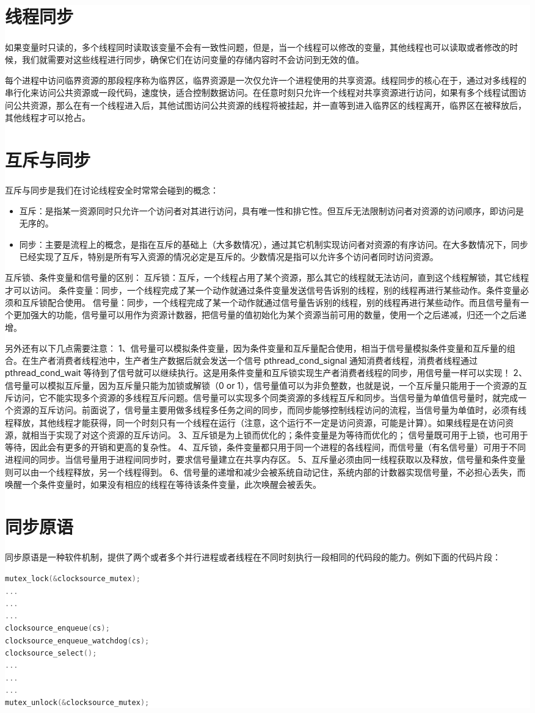 # 线程同步

如果变量时只读的，多个线程同时读取该变量不会有一致性问题，但是，当一个线程可以修改的变量，其他线程也可以读取或者修改的时候，我们就需要对这些线程进行同步，确保它们在访问变量的存储内容时不会访问到无效的值。

每个进程中访问临界资源的那段程序称为临界区，临界资源是一次仅允许一个进程使用的共享资源。线程同步的核心在于，通过对多线程的串行化来访问公共资源或一段代码，速度快，适合控制数据访问。在任意时刻只允许一个线程对共享资源进行访问，如果有多个线程试图访问公共资源，那么在有一个线程进入后，其他试图访问公共资源的线程将被挂起，并一直等到进入临界区的线程离开，临界区在被释放后，其他线程才可以抢占。

# 互斥与同步

互斥与同步是我们在讨论线程安全时常常会碰到的概念：

- 互斥：是指某一资源同时只允许一个访问者对其进行访问，具有唯一性和排它性。但互斥无法限制访问者对资源的访问顺序，即访问是无序的。

- 同步：主要是流程上的概念，是指在互斥的基础上（大多数情况），通过其它机制实现访问者对资源的有序访问。在大多数情况下，同步已经实现了互斥，特别是所有写入资源的情况必定是互斥的。少数情况是指可以允许多个访问者同时访问资源。

互斥锁、条件变量和信号量的区别：
互斥锁：互斥，一个线程占用了某个资源，那么其它的线程就无法访问，直到这个线程解锁，其它线程才可以访问。
条件变量：同步，一个线程完成了某一个动作就通过条件变量发送信号告诉别的线程，别的线程再进行某些动作。条件变量必须和互斥锁配合使用。
信号量：同步，一个线程完成了某一个动作就通过信号量告诉别的线程，别的线程再进行某些动作。而且信号量有一个更加强大的功能，信号量可以用作为资源计数器，把信号量的值初始化为某个资源当前可用的数量，使用一个之后递减，归还一个之后递增。

另外还有以下几点需要注意：
1、信号量可以模拟条件变量，因为条件变量和互斥量配合使用，相当于信号量模拟条件变量和互斥量的组合。在生产者消费者线程池中，生产者生产数据后就会发送一个信号 pthread_cond_signal 通知消费者线程，消费者线程通过 pthread_cond_wait 等待到了信号就可以继续执行。这是用条件变量和互斥锁实现生产者消费者线程的同步，用信号量一样可以实现！
2、信号量可以模拟互斥量，因为互斥量只能为加锁或解锁（0 or 1），信号量值可以为非负整数，也就是说，一个互斥量只能用于一个资源的互斥访问，它不能实现多个资源的多线程互斥问题。信号量可以实现多个同类资源的多线程互斥和同步。当信号量为单值信号量时，就完成一个资源的互斥访问。前面说了，信号量主要用做多线程多任务之间的同步，而同步能够控制线程访问的流程，当信号量为单值时，必须有线程释放，其他线程才能获得，同一个时刻只有一个线程在运行（注意，这个运行不一定是访问资源，可能是计算）。如果线程是在访问资源，就相当于实现了对这个资源的互斥访问。
3、互斥锁是为上锁而优化的；条件变量是为等待而优化的； 信号量既可用于上锁，也可用于等待，因此会有更多的开销和更高的复杂性。
4、互斥锁，条件变量都只用于同一个进程的各线程间，而信号量（有名信号量）可用于不同进程间的同步。当信号量用于进程间同步时，要求信号量建立在共享内存区。
5、互斥量必须由同一线程获取以及释放，信号量和条件变量则可以由一个线程释放，另一个线程得到。
6、信号量的递增和减少会被系统自动记住，系统内部的计数器实现信号量，不必担心丢失，而唤醒一个条件变量时，如果没有相应的线程在等待该条件变量，此次唤醒会被丢失。

# 同步原语

同步原语是一种软件机制，提供了两个或者多个并行进程或者线程在不同时刻执行一段相同的代码段的能力。例如下面的代码片段：

```cpp
mutex_lock(&clocksource_mutex);
...
...
...
clocksource_enqueue(cs);
clocksource_enqueue_watchdog(cs);
clocksource_select();
...
...
...
mutex_unlock(&clocksource_mutex);
```
